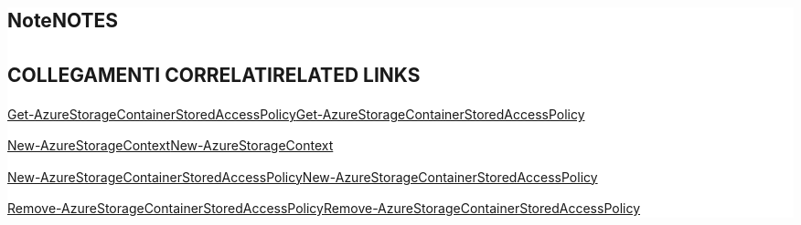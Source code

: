 ## <span data-ttu-id="fbbb5-157">Note</span><span class="sxs-lookup"><span data-stu-id="fbbb5-157">NOTES</span></span>

## <span data-ttu-id="fbbb5-158">COLLEGAMENTI CORRELATI</span><span class="sxs-lookup"><span data-stu-id="fbbb5-158">RELATED LINKS</span></span>

[<span data-ttu-id="fbbb5-159">Get-AzureStorageContainerStoredAccessPolicy</span><span class="sxs-lookup"><span data-stu-id="fbbb5-159">Get-AzureStorageContainerStoredAccessPolicy</span></span>](./Get-AzureStorageContainerStoredAccessPolicy.md)

[<span data-ttu-id="fbbb5-160">New-AzureStorageContext</span><span class="sxs-lookup"><span data-stu-id="fbbb5-160">New-AzureStorageContext</span></span>](./New-AzureStorageContext.md)

[<span data-ttu-id="fbbb5-161">New-AzureStorageContainerStoredAccessPolicy</span><span class="sxs-lookup"><span data-stu-id="fbbb5-161">New-AzureStorageContainerStoredAccessPolicy</span></span>](./New-AzureStorageContainerStoredAccessPolicy.md)

[<span data-ttu-id="fbbb5-162">Remove-AzureStorageContainerStoredAccessPolicy</span><span class="sxs-lookup"><span data-stu-id="fbbb5-162">Remove-AzureStorageContainerStoredAccessPolicy</span></span>](./Remove-AzureStorageContainerStoredAccessPolicy.md)

